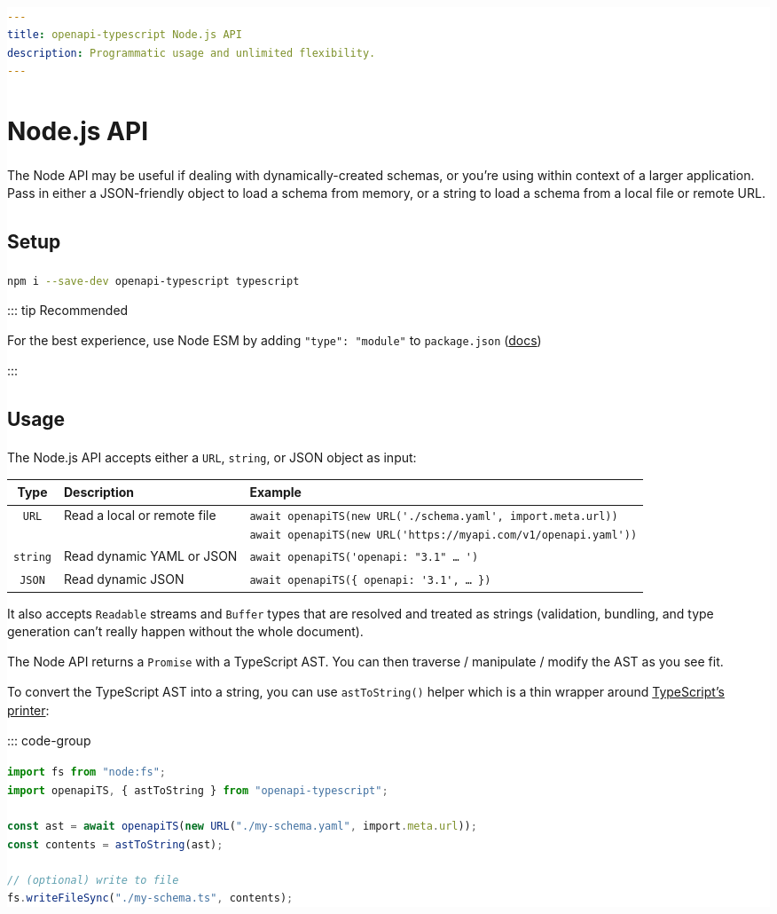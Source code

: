 ```yaml
---
title: openapi-typescript Node.js API
description: Programmatic usage and unlimited flexibility.
---
```


# Node.js API

The Node API may be useful if dealing with dynamically-created schemas, or you’re using within context of a larger application. Pass in either a JSON-friendly object to load a schema from memory, or a string to load a schema from a local file or remote URL.

## Setup

```bash
npm i --save-dev openapi-typescript typescript
```

::: tip Recommended

For the best experience, use Node ESM by adding `"type": "module"` to `package.json` ([docs](https://nodejs.org/api/esm.html#enabling))

:::

## Usage

The Node.js API accepts either a `URL`, `string`, or JSON object as input:

|   Type   | Description                 | Example                                                                                                                          |
| :------: | :-------------------------- | :------------------------------------------------------------------------------------------------------------------------------- |
|  `URL`   | Read a local or remote file | `await openapiTS(new URL('./schema.yaml', import.meta.url))`<br/>`await openapiTS(new URL('https://myapi.com/v1/openapi.yaml'))` |
| `string` | Read dynamic YAML or JSON   | `await openapiTS('openapi: "3.1" … ')`                                                                                           |
|  `JSON`  | Read dynamic JSON           | `await openapiTS({ openapi: '3.1', … })`                                                                                         |

It also accepts `Readable` streams and `Buffer` types that are resolved and treated as strings (validation, bundling, and type generation can’t really happen without the whole document).

The Node API returns a `Promise` with a TypeScript AST. You can then traverse / manipulate / modify the AST as you see fit.

To convert the TypeScript AST into a string, you can use `astToString()` helper which is a thin wrapper around [TypeScript’s printer](https://github.com/microsoft/TypeScript/wiki/Using-the-Compiler-API#re-printing-sections-of-a-typescript-file):

::: code-group

```ts [src/my-project.ts]
import fs from "node:fs";
import openapiTS, { astToString } from "openapi-typescript";

const ast = await openapiTS(new URL("./my-schema.yaml", import.meta.url));
const contents = astToString(ast);

// (optional) write to file
fs.writeFileSync("./my-schema.ts", contents);
```
